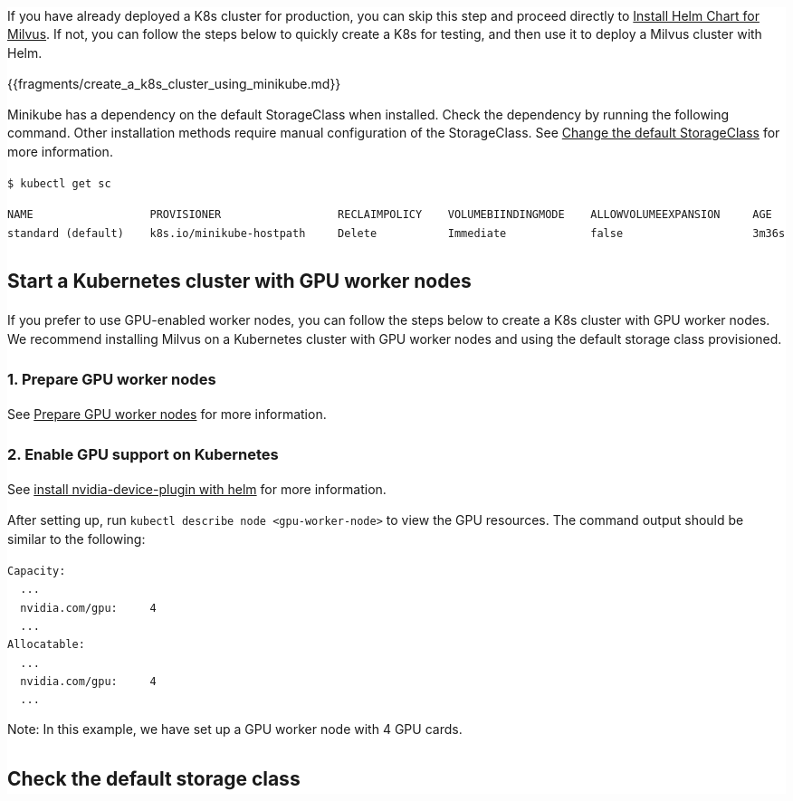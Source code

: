 If you have already deployed a K8s cluster for production, you can skip this step and proceed directly to [Install Helm Chart for Milvus](install_cluster-helm.md#Install-Helm-Chart-for-Milvus). If not, you can follow the steps below to quickly create a K8s for testing, and then use it to deploy a Milvus cluster with Helm. 

{{fragments/create_a_k8s_cluster_using_minikube.md}}

Minikube has a dependency on the default StorageClass when installed. Check the dependency by running the following command. Other installation methods require manual configuration of the StorageClass. See [Change the default StorageClass](https://kubernetes.io/docs/tasks/administer-cluster/change-default-storage-class/) for more information.

```
$ kubectl get sc
```

```
NAME                  PROVISIONER                  RECLAIMPOLICY    VOLUMEBIINDINGMODE    ALLOWVOLUMEEXPANSION     AGE
standard (default)    k8s.io/minikube-hostpath     Delete           Immediate             false                    3m36s
```

## Start a Kubernetes cluster with GPU worker nodes

If you prefer to use GPU-enabled worker nodes, you can follow the steps below to create a K8s cluster with GPU worker nodes. We recommend installing Milvus on a Kubernetes cluster with GPU worker nodes and using the default storage class provisioned.

### 1. Prepare GPU worker nodes

See [Prepare GPU worker nodes](https://gitlab.com/nvidia/kubernetes/device-plugin/-/blob/main/README.md#preparing-your-gpu-nodes) for more information.

### 2. Enable GPU support on Kubernetes

See [install nvidia-device-plugin with helm](https://gitlab.com/nvidia/kubernetes/device-plugin/-/blob/main/README.md#deployment-via-helm) for more information.

After setting up, run `kubectl describe node <gpu-worker-node>` to view the GPU resources. The command output should be similar to the following:

```bash
Capacity:
  ...
  nvidia.com/gpu:     4
  ...
Allocatable:
  ...
  nvidia.com/gpu:     4
  ...
```

Note: In this example, we have set up a GPU worker node with 4 GPU cards.

## Check the default storage class
